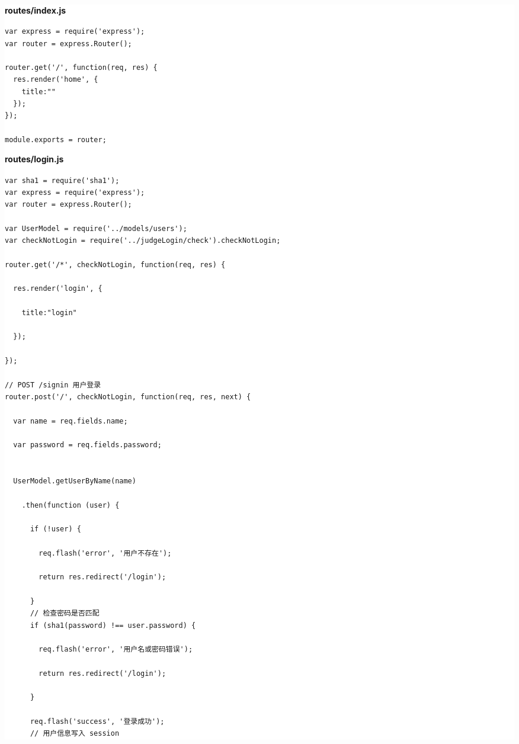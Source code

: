 **routes/index.js**

```
var express = require('express');
var router = express.Router();

router.get('/', function(req, res) {
  res.render('home', {
    title:""
  });
});

module.exports = router;
```

**routes/login.js**

```
var sha1 = require('sha1');
var express = require('express');
var router = express.Router();

var UserModel = require('../models/users');
var checkNotLogin = require('../judgeLogin/check').checkNotLogin;

router.get('/*', checkNotLogin, function(req, res) {

  res.render('login', {

    title:"login"

  });

});

// POST /signin 用户登录
router.post('/', checkNotLogin, function(req, res, next) {

  var name = req.fields.name;

  var password = req.fields.password;


  UserModel.getUserByName(name)

    .then(function (user) {

      if (!user) {

        req.flash('error', '用户不存在');

        return res.redirect('/login');

      }
      // 检查密码是否匹配
      if (sha1(password) !== user.password) {

        req.flash('error', '用户名或密码错误');

        return res.redirect('/login');

      }

      req.flash('success', '登录成功');
      // 用户信息写入 session
```